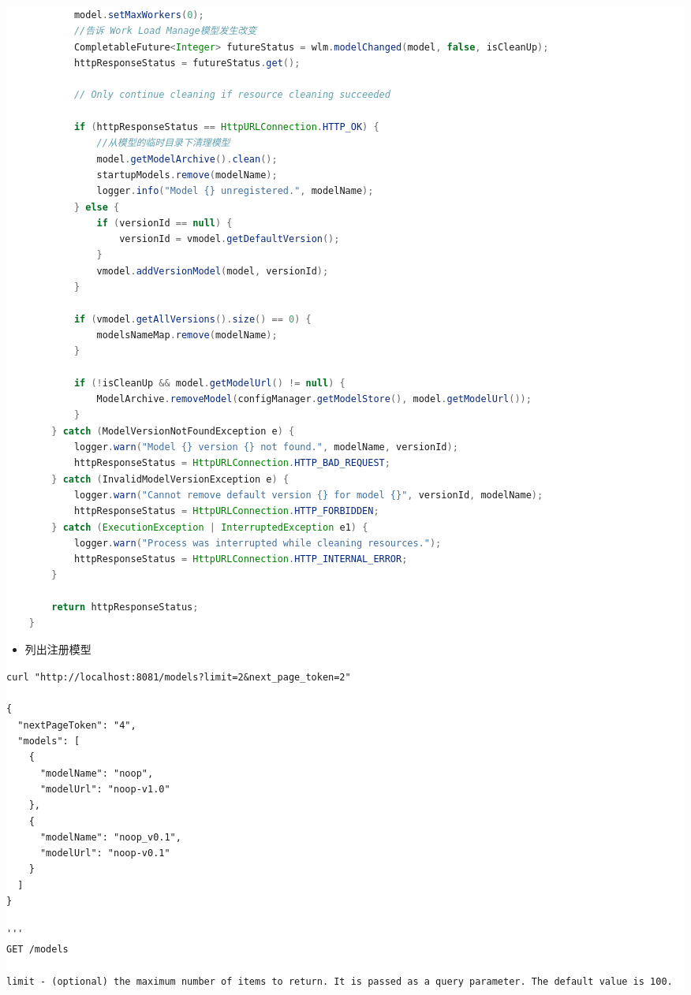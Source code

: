 ```java
            model.setMaxWorkers(0);
            //告诉 Work Load Manage模型发生改变
            CompletableFuture<Integer> futureStatus = wlm.modelChanged(model, false, isCleanUp);
            httpResponseStatus = futureStatus.get();

            // Only continue cleaning if resource cleaning succeeded

            if (httpResponseStatus == HttpURLConnection.HTTP_OK) {
                //从模型的临时目录下清理模型
                model.getModelArchive().clean();
                startupModels.remove(modelName);
                logger.info("Model {} unregistered.", modelName);
            } else {
                if (versionId == null) {
                    versionId = vmodel.getDefaultVersion();
                }
                vmodel.addVersionModel(model, versionId);
            }

            if (vmodel.getAllVersions().size() == 0) {
                modelsNameMap.remove(modelName);
            }

            if (!isCleanUp && model.getModelUrl() != null) {
                ModelArchive.removeModel(configManager.getModelStore(), model.getModelUrl());
            }
        } catch (ModelVersionNotFoundException e) {
            logger.warn("Model {} version {} not found.", modelName, versionId);
            httpResponseStatus = HttpURLConnection.HTTP_BAD_REQUEST;
        } catch (InvalidModelVersionException e) {
            logger.warn("Cannot remove default version {} for model {}", versionId, modelName);
            httpResponseStatus = HttpURLConnection.HTTP_FORBIDDEN;
        } catch (ExecutionException | InterruptedException e1) {
            logger.warn("Process was interrupted while cleaning resources.");
            httpResponseStatus = HttpURLConnection.HTTP_INTERNAL_ERROR;
        }

        return httpResponseStatus;
    }
```

- 列出注册模型
```
curl "http://localhost:8081/models?limit=2&next_page_token=2"

{
  "nextPageToken": "4",
  "models": [
    {
      "modelName": "noop",
      "modelUrl": "noop-v1.0"
    },
    {
      "modelName": "noop_v0.1",
      "modelUrl": "noop-v0.1"
    }
  ]
}

'''
GET /models

limit - (optional) the maximum number of items to return. It is passed as a query parameter. The default value is 100.
```